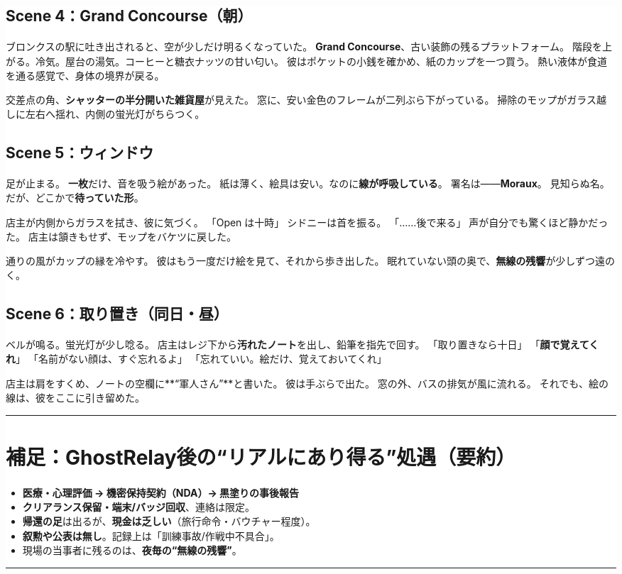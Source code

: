 ## Scene 4：Grand Concourse（朝）

ブロンクスの駅に吐き出されると、空が少しだけ明るくなっていた。
**Grand Concourse**、古い装飾の残るプラットフォーム。
階段を上がる。冷気。屋台の湯気。コーヒーと糖衣ナッツの甘い匂い。
彼はポケットの小銭を確かめ、紙のカップを一つ買う。
熱い液体が食道を通る感覚で、身体の境界が戻る。

交差点の角、**シャッターの半分開いた雑貨屋**が見えた。
窓に、安い金色のフレームが二列ぶら下がっている。
掃除のモップがガラス越しに左右へ揺れ、内側の蛍光灯がちらつく。

## Scene 5：ウィンドウ

足が止まる。
**一枚**だけ、音を吸う絵があった。
紙は薄く、絵具は安い。なのに**線が呼吸している**。
署名は——**Moraux**。
見知らぬ名。だが、どこかで**待っていた形**。

店主が内側からガラスを拭き、彼に気づく。
「Open は十時」
シドニーは首を振る。
「……後で来る」
声が自分でも驚くほど静かだった。
店主は頷きもせず、モップをバケツに戻した。

通りの風がカップの縁を冷やす。
彼はもう一度だけ絵を見て、それから歩き出した。
眠れていない頭の奥で、**無線の残響**が少しずつ遠のく。

## Scene 6：取り置き（同日・昼）

ベルが鳴る。蛍光灯が少し唸る。
店主はレジ下から**汚れたノート**を出し、鉛筆を指先で回す。
「取り置きなら十日」
「**顔で覚えてくれ**」
「名前がない顔は、すぐ忘れるよ」
「忘れていい。絵だけ、覚えておいてくれ」

店主は肩をすくめ、ノートの空欄に\*\*“軍人さん”\*\*と書いた。
彼は手ぶらで出た。
窓の外、バスの排気が風に流れる。
それでも、絵の線は、彼をここに引き留めた。

---

# 補足：GhostRelay後の“リアルにあり得る”処遇（要約）

* **医療・心理評価 → 機密保持契約（NDA）→ 黒塗りの事後報告**
* **クリアランス保留・端末/バッジ回収**、連絡は限定。
* **帰還の足**は出るが、**現金は乏しい**（旅行命令・バウチャー程度）。
* **叙勲や公表は無し**。記録上は「訓練事故/作戦中不具合」。
* 現場の当事者に残るのは、**夜毎の“無線の残響”**。

---